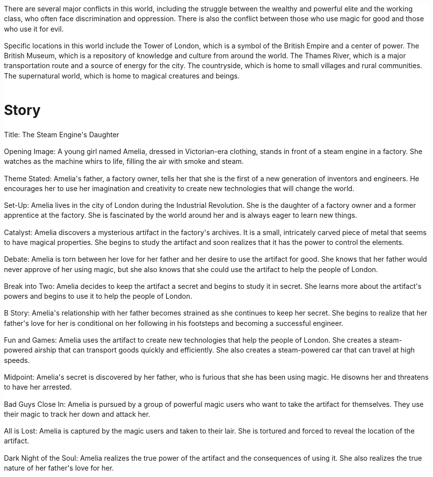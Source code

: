 There are several major conflicts in this world, including the struggle between the wealthy and powerful elite and the working class, who often face discrimination and oppression. There is also the conflict between those who use magic for good and those who use it for evil.

Specific locations in this world include the Tower of London, which is a symbol of the British Empire and a center of power. The British Museum, which is a repository of knowledge and culture from around the world. The Thames River, which is a major transportation route and a source of energy for the city. The countryside, which is home to small villages and rural communities. The supernatural world, which is home to magical creatures and beings.




# Story
Title: The Steam Engine's Daughter

Opening Image: A young girl named Amelia, dressed in Victorian-era clothing, stands in front of a steam engine in a factory. She watches as the machine whirs to life, filling the air with smoke and steam.

Theme Stated: Amelia's father, a factory owner, tells her that she is the first of a new generation of inventors and engineers. He encourages her to use her imagination and creativity to create new technologies that will change the world.

Set-Up: Amelia lives in the city of London during the Industrial Revolution. She is the daughter of a factory owner and a former apprentice at the factory. She is fascinated by the world around her and is always eager to learn new things.

 Catalyst: Amelia discovers a mysterious artifact in the factory's archives. It is a small, intricately carved piece of metal that seems to have magical properties. She begins to study the artifact and soon realizes that it has the power to control the elements.

Debate: Amelia is torn between her love for her father and her desire to use the artifact for good. She knows that her father would never approve of her using magic, but she also knows that she could use the artifact to help the people of London.

Break into Two: Amelia decides to keep the artifact a secret and begins to study it in secret. She learns more about the artifact's powers and begins to use it to help the people of London.

B Story: Amelia's relationship with her father becomes strained as she continues to keep her secret. She begins to realize that her father's love for her is conditional on her following in his footsteps and becoming a successful engineer.

Fun and Games: Amelia uses the artifact to create new technologies that help the people of London. She creates a steam-powered airship that can transport goods quickly and efficiently. She also creates a steam-powered car that can travel at high speeds.

Midpoint: Amelia's secret is discovered by her father, who is furious that she has been using magic. He disowns her and threatens to have her arrested.

Bad Guys Close In: Amelia is pursued by a group of powerful magic users who want to take the artifact for themselves. They use their magic to track her down and attack her.

All is Lost: Amelia is captured by the magic users and taken to their lair. She is tortured and forced to reveal the location of the artifact.

Dark Night of the Soul: Amelia realizes the true power of the artifact and the consequences of using it. She also realizes the true nature of her father's love for her.
